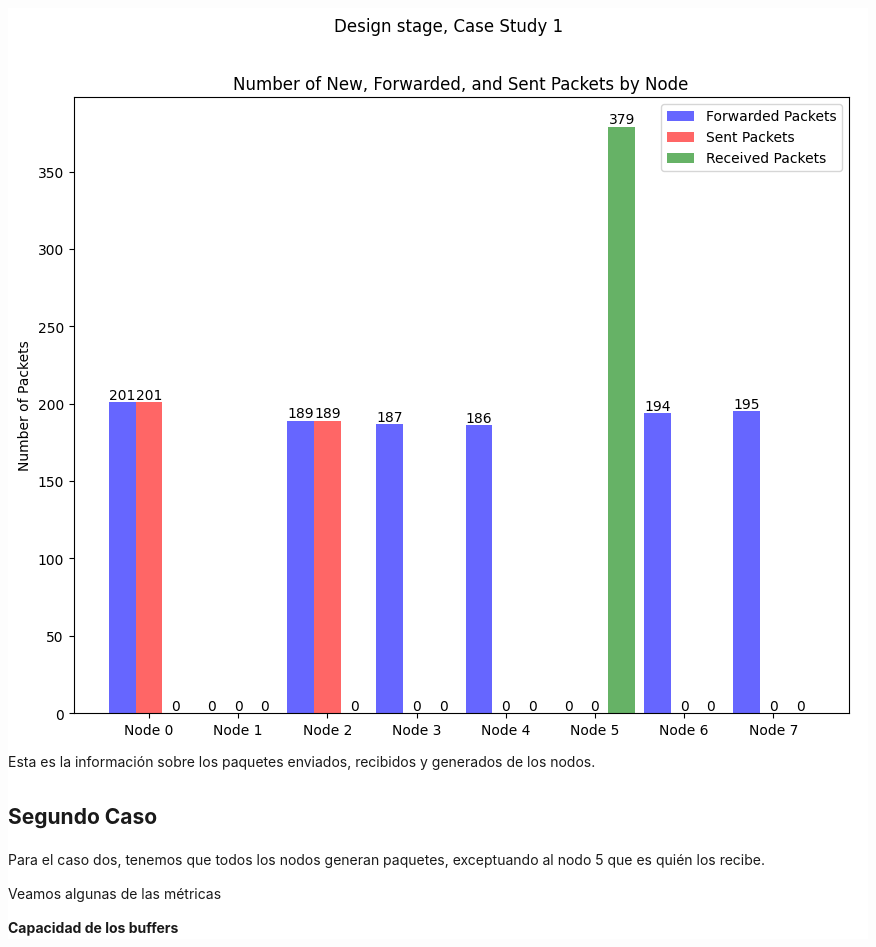![image](/img/graphs/design/case1/packets.png)
Esta es la información sobre los paquetes enviados, recibidos y generados de los nodos.

## **Segundo Caso**

Para el caso dos, tenemos que todos los nodos generan paquetes, exceptuando al nodo 5 que es quién los recibe.

Veamos algunas de las métricas

**Capacidad de los buffers**
